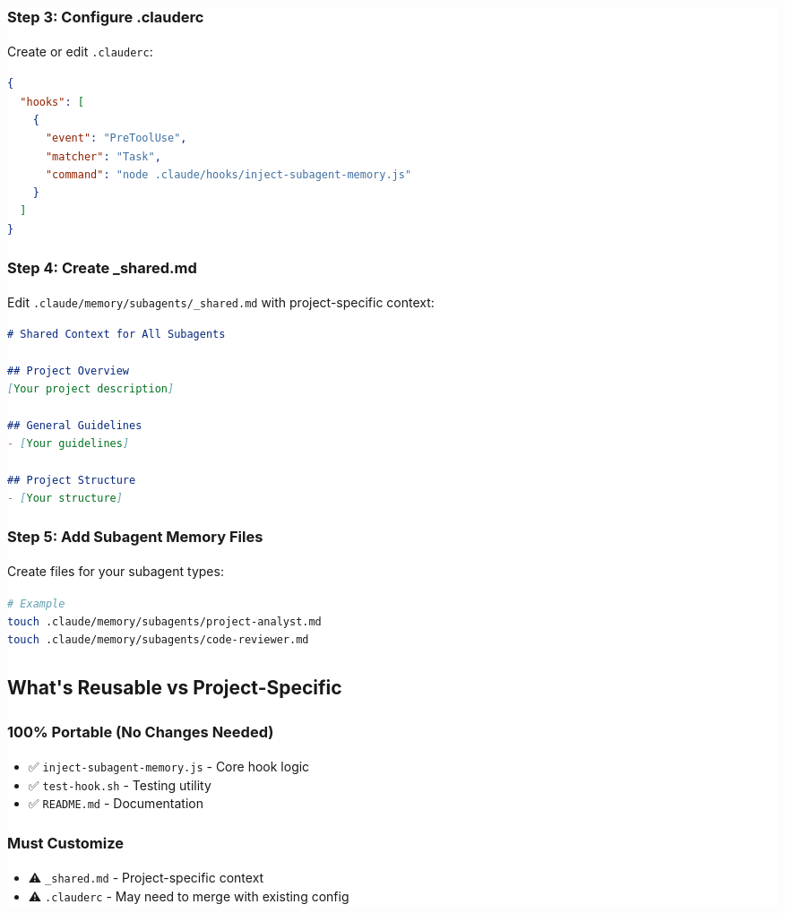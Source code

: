 ### Step 3: Configure .clauderc

Create or edit `.clauderc`:

```json
{
  "hooks": [
    {
      "event": "PreToolUse",
      "matcher": "Task",
      "command": "node .claude/hooks/inject-subagent-memory.js"
    }
  ]
}
```

### Step 4: Create _shared.md

Edit `.claude/memory/subagents/_shared.md` with project-specific context:

```markdown
# Shared Context for All Subagents

## Project Overview
[Your project description]

## General Guidelines
- [Your guidelines]

## Project Structure
- [Your structure]
```

### Step 5: Add Subagent Memory Files

Create files for your subagent types:

```bash
# Example
touch .claude/memory/subagents/project-analyst.md
touch .claude/memory/subagents/code-reviewer.md
```

## What's Reusable vs Project-Specific

### 100% Portable (No Changes Needed)
- ✅ `inject-subagent-memory.js` - Core hook logic
- ✅ `test-hook.sh` - Testing utility
- ✅ `README.md` - Documentation

### Must Customize
- ⚠️ `_shared.md` - Project-specific context
- ⚠️ `.clauderc` - May need to merge with existing config
